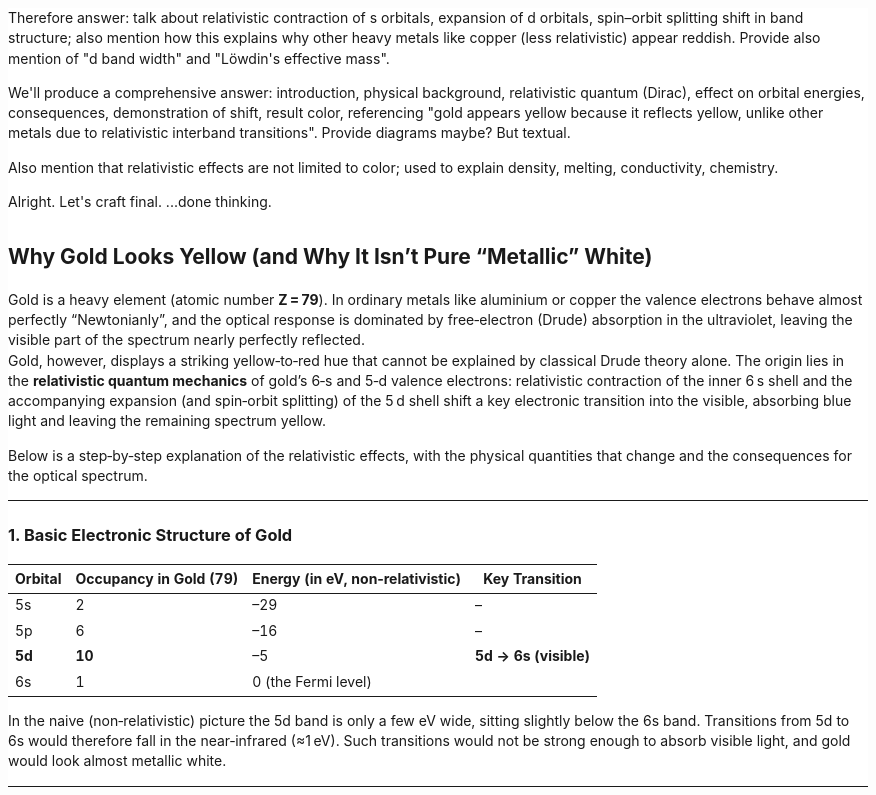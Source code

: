 Therefore answer: talk about relativistic contraction of s orbitals, expansion of d orbitals, spin–orbit splitting shift in band structure; also mention how this 
explains why other heavy metals like copper (less relativistic) appear reddish. Provide also mention of "d band width" and "Löwdin's effective mass".

We'll produce a comprehensive answer: introduction, physical background, relativistic quantum (Dirac), effect on orbital energies, consequences, demonstration of shift, 
result color, referencing "gold appears yellow because it reflects yellow, unlike other metals due to relativistic interband transitions". Provide diagrams maybe? But 
textual.

Also mention that relativistic effects are not limited to color; used to explain density, melting, conductivity, chemistry.

Alright. Let's craft final.
...done thinking.

## Why Gold Looks Yellow (and Why It Isn’t Pure “Metallic” White)

Gold is a heavy element (atomic number **Z = 79**). In ordinary metals like aluminium or copper the valence electrons behave almost perfectly “Newtonianly”, and the 
optical response is dominated by free‑electron (Drude) absorption in the ultraviolet, leaving the visible part of the spectrum nearly perfectly reflected.  
Gold, however, displays a striking yellow‑to‑red hue that cannot be explained by classical Drude theory alone.  The origin lies in the **relativistic quantum mechanics** 
of gold’s 6‑s and 5‑d valence electrons: relativistic contraction of the inner 6 s shell and the accompanying expansion (and spin‑orbit splitting) of the 5 d shell shift 
a key electronic transition into the visible, absorbing blue light and leaving the remaining spectrum yellow.  

Below is a step‑by‑step explanation of the relativistic effects, with the physical quantities that change and the consequences for the optical spectrum.

---

### 1. Basic Electronic Structure of Gold

| Orbital | Occupancy in Gold (79) | Energy (in eV, non‑relativistic) | Key Transition |
|---------|------------------------|-----------------------------------|----------------|
| 5s      | 2                      | –29                              | – |
| 5p      | 6                      | –16                              | – |
| **5d**     | **10**                       | –5                               | **5d → 6s (visible)** |
| 6s      | 1                      | 0 (the Fermi level)              |  |

In the naive (non‑relativistic) picture the 5d band is only a few eV wide, sitting slightly below the 6s band. Transitions from 5d to 6s would therefore fall in the 
near‑infrared (≈1 eV).  Such transitions would not be strong enough to absorb visible light, and gold would look almost metallic white.

---
